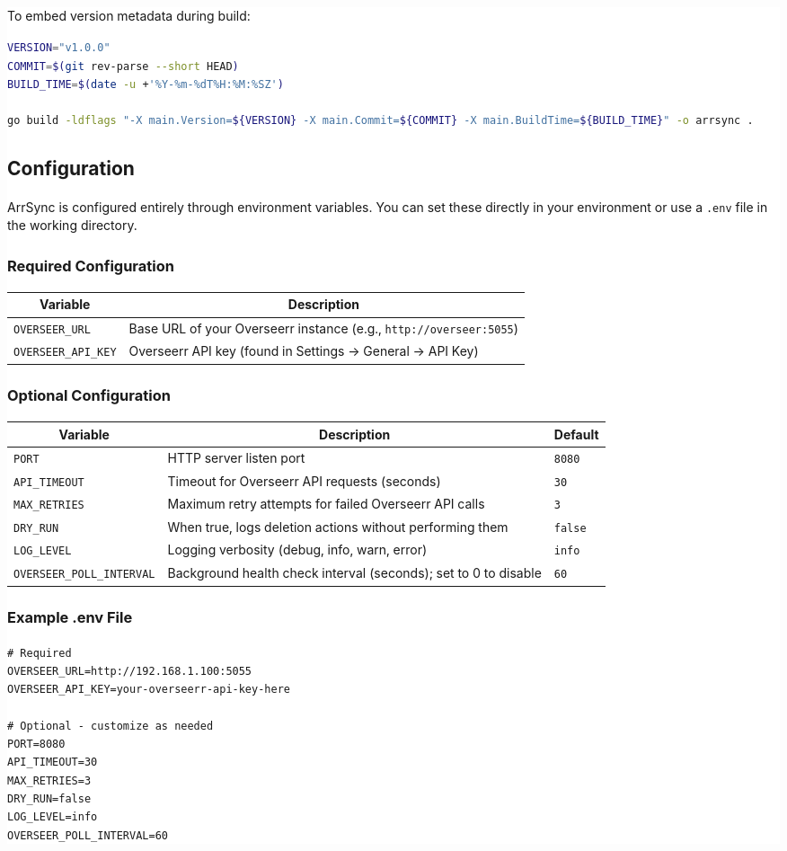 To embed version metadata during build:

```bash
VERSION="v1.0.0"
COMMIT=$(git rev-parse --short HEAD)
BUILD_TIME=$(date -u +'%Y-%m-%dT%H:%M:%SZ')

go build -ldflags "-X main.Version=${VERSION} -X main.Commit=${COMMIT} -X main.BuildTime=${BUILD_TIME}" -o arrsync .
```

## Configuration

ArrSync is configured entirely through environment variables. You can set these directly in your environment or use a `.env` file in the working directory.

### Required Configuration

| Variable | Description |
|----------|-------------|
| `OVERSEER_URL` | Base URL of your Overseerr instance (e.g., `http://overseer:5055`) |
| `OVERSEER_API_KEY` | Overseerr API key (found in Settings → General → API Key) |

### Optional Configuration

| Variable | Description | Default |
|----------|-------------|---------|
| `PORT` | HTTP server listen port | `8080` |
| `API_TIMEOUT` | Timeout for Overseerr API requests (seconds) | `30` |
| `MAX_RETRIES` | Maximum retry attempts for failed Overseerr API calls | `3` |
| `DRY_RUN` | When true, logs deletion actions without performing them | `false` |
| `LOG_LEVEL` | Logging verbosity (debug, info, warn, error) | `info` |
| `OVERSEER_POLL_INTERVAL` | Background health check interval (seconds); set to 0 to disable | `60` |

### Example .env File

```env
# Required
OVERSEER_URL=http://192.168.1.100:5055
OVERSEER_API_KEY=your-overseerr-api-key-here

# Optional - customize as needed
PORT=8080
API_TIMEOUT=30
MAX_RETRIES=3
DRY_RUN=false
LOG_LEVEL=info
OVERSEER_POLL_INTERVAL=60
```
